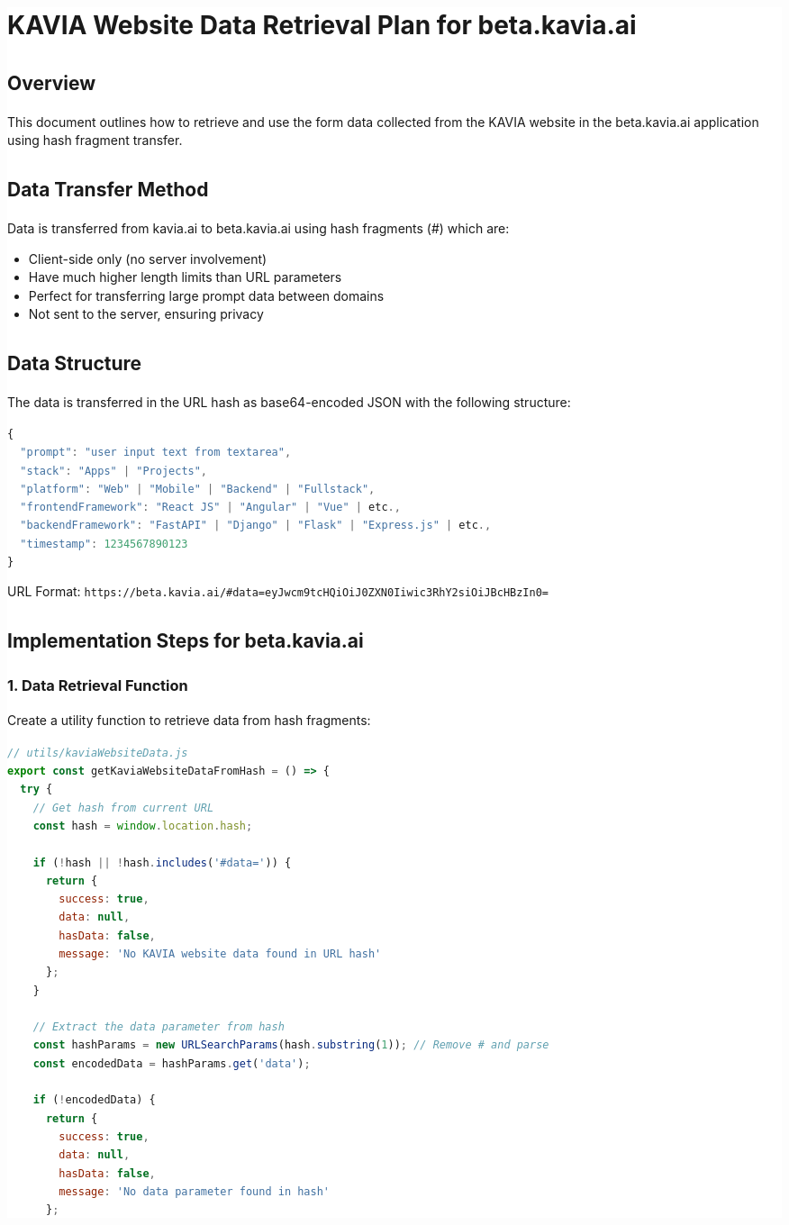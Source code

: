 # KAVIA Website Data Retrieval Plan for beta.kavia.ai

## Overview
This document outlines how to retrieve and use the form data collected from the KAVIA website in the beta.kavia.ai application using hash fragment transfer.

## Data Transfer Method
Data is transferred from kavia.ai to beta.kavia.ai using hash fragments (#) which are:
- Client-side only (no server involvement)
- Have much higher length limits than URL parameters
- Perfect for transferring large prompt data between domains
- Not sent to the server, ensuring privacy

## Data Structure
The data is transferred in the URL hash as base64-encoded JSON with the following structure:

```javascript
{
  "prompt": "user input text from textarea",
  "stack": "Apps" | "Projects", 
  "platform": "Web" | "Mobile" | "Backend" | "Fullstack",
  "frontendFramework": "React JS" | "Angular" | "Vue" | etc.,
  "backendFramework": "FastAPI" | "Django" | "Flask" | "Express.js" | etc.,
  "timestamp": 1234567890123
}
```

URL Format: `https://beta.kavia.ai/#data=eyJwcm9tcHQiOiJ0ZXN0Iiwic3RhY2siOiJBcHBzIn0=`

## Implementation Steps for beta.kavia.ai

### 1. Data Retrieval Function
Create a utility function to retrieve data from hash fragments:

```javascript
// utils/kaviaWebsiteData.js
export const getKaviaWebsiteDataFromHash = () => {
  try {
    // Get hash from current URL
    const hash = window.location.hash;
    
    if (!hash || !hash.includes('#data=')) {
      return {
        success: true,
        data: null,
        hasData: false,
        message: 'No KAVIA website data found in URL hash'
      };
    }
    
    // Extract the data parameter from hash
    const hashParams = new URLSearchParams(hash.substring(1)); // Remove # and parse
    const encodedData = hashParams.get('data');
    
    if (!encodedData) {
      return {
        success: true,
        data: null,
        hasData: false,
        message: 'No data parameter found in hash'
      };
```
